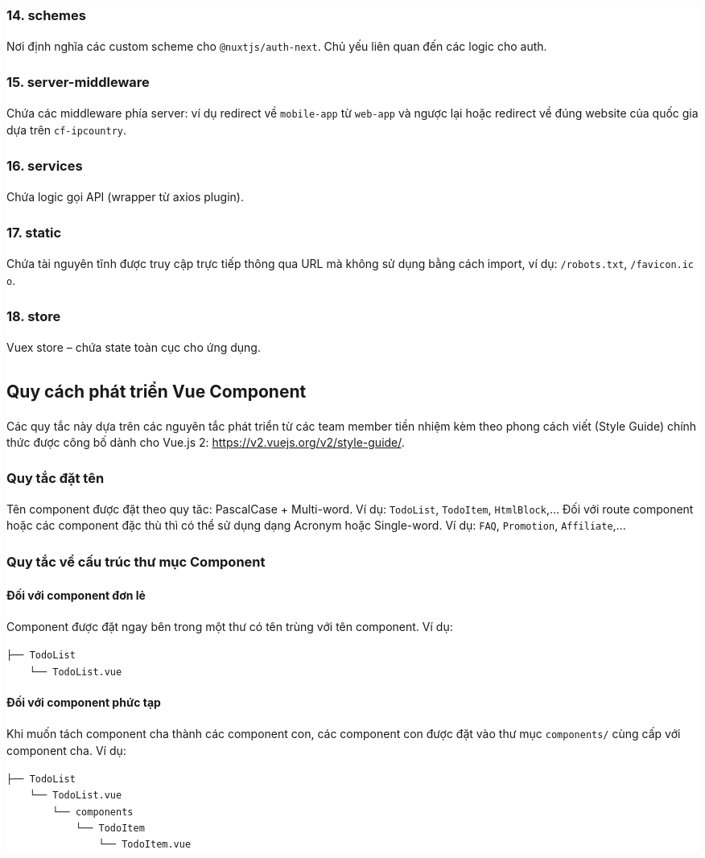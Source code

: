 ### 14. schemes
Nơi định nghĩa các custom scheme cho `@nuxtjs/auth-next`. Chủ yếu liên quan đến các logic cho auth.

### 15. server-middleware
Chứa các middleware phía server: ví dụ redirect về `mobile-app` từ `web-app` và ngược lại hoặc redirect về đúng website của quốc gia dựa trên `cf-ipcountry`.

### 16. services
Chứa logic gọi API (wrapper từ axios plugin).

### 17. static
Chứa tài nguyên tĩnh được truy cập trực tiếp thông qua URL mà không sử dụng bằng cách import, ví dụ: `/robots.txt`, `/favicon.ico`.

### 18. store
Vuex store – chứa state toàn cục cho ứng dụng.

## Quy cách phát triển Vue Component
Các quy tắc này dựa trên các nguyên tắc phát triển từ các team member tiền nhiệm kèm theo phong cách viết (Style Guide) chính thức được công bố dành cho Vue.js 2: https://v2.vuejs.org/v2/style-guide/.

### Quy tắc đặt tên
Tên component được đặt theo quy tăc: PascalCase + Multi-word.
Ví dụ: `TodoList`, `TodoItem`, `HtmlBlock`,...
Đối với route component hoặc các component đặc thù thì có thể sử dụng dạng Acronym hoặc Single-word.
Ví dụ: `FAQ`, `Promotion`, `Affiliate`,...

### Quy tắc về cấu trúc thư mục Component
#### Đối với component đơn lẻ
Component được đặt ngay bên trong một thư có tên trùng với tên component.
Ví dụ:
```
├── TodoList
    └── TodoList.vue
```

#### Đối với component phức tạp
Khi muốn tách component cha thành các component con, các component con được đặt vào thư mục `components/` cùng cấp với component cha.
Ví dụ:
```
├── TodoList
    └── TodoList.vue
        └── components
            └── TodoItem
                └── TodoItem.vue
```
